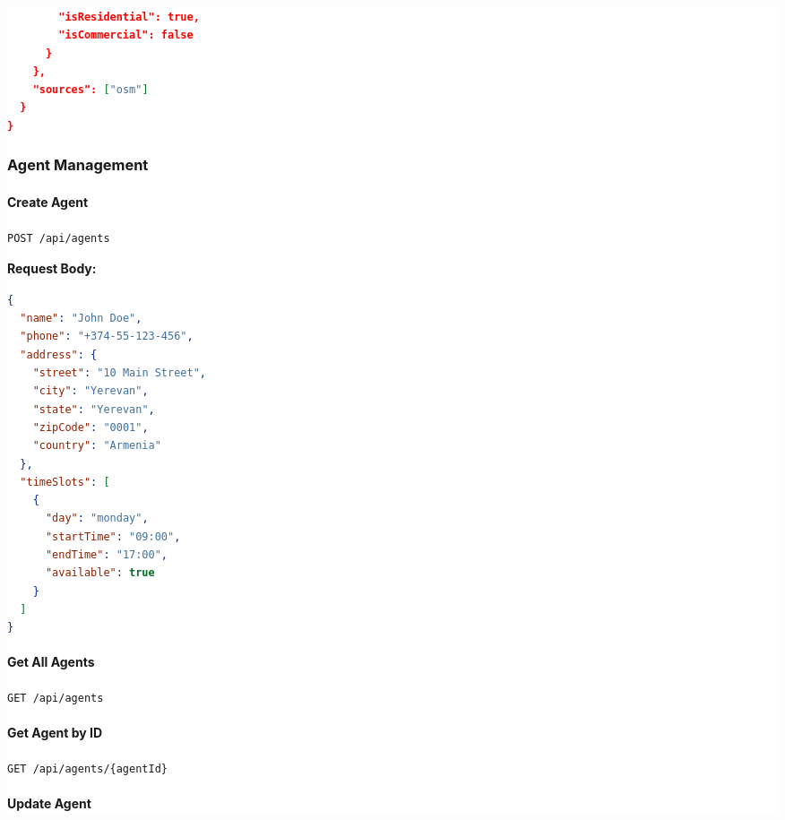 ```json
        "isResidential": true,
        "isCommercial": false
      }
    },
    "sources": ["osm"]
  }
}
```

### Agent Management

#### Create Agent

```http
POST /api/agents
```

**Request Body:**
```json
{
  "name": "John Doe",
  "phone": "+374-55-123-456",
  "address": {
    "street": "10 Main Street",
    "city": "Yerevan",
    "state": "Yerevan",
    "zipCode": "0001",
    "country": "Armenia"
  },
  "timeSlots": [
    {
      "day": "monday",
      "startTime": "09:00",
      "endTime": "17:00",
      "available": true
    }
  ]
}
```

#### Get All Agents

```http
GET /api/agents
```

#### Get Agent by ID

```http
GET /api/agents/{agentId}
```

#### Update Agent
